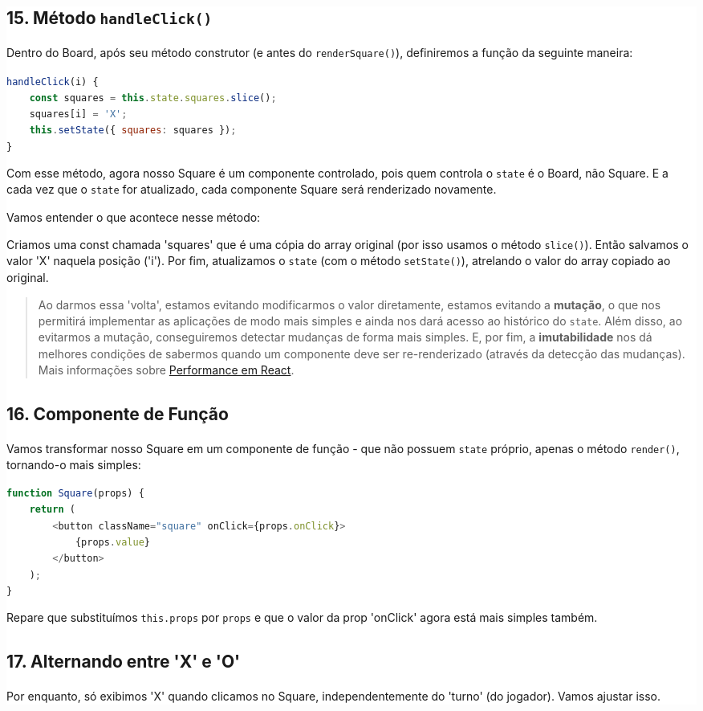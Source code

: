 ## 15. Método `handleClick()`

Dentro do Board, após seu método construtor (e antes do `renderSquare()`), definiremos a função da seguinte maneira:

``` js
handleClick(i) {
    const squares = this.state.squares.slice();
    squares[i] = 'X';
    this.setState({ squares: squares });
}
```

Com esse método, agora nosso Square é um componente controlado, pois quem controla o `state` é o Board, não Square. E a cada vez que o `state` for atualizado, cada componente Square será renderizado novamente.

Vamos entender o que acontece nesse método:

Criamos uma const chamada 'squares' que é uma cópia do array original (por isso usamos o método `slice()`).
Então salvamos o valor 'X' naquela posição ('i').
Por fim, atualizamos o `state` (com o método `setState()`), atrelando o valor do array copiado ao original.

> Ao darmos essa 'volta', estamos evitando modificarmos o valor diretamente, estamos evitando a **mutação**, o que nos permitirá implementar as aplicações de modo mais simples e ainda nos dará acesso ao histórico do `state`. Além disso, ao evitarmos a mutação, conseguiremos detectar mudanças de forma mais simples. E, por fim, a **imutabilidade** nos dá melhores condições de sabermos quando um componente deve ser re-renderizado (através da detecção das mudanças). Mais informações sobre [Performance em React](https://pt-br.reactjs.org/docs/optimizing-performance.html#examples).

## 16. Componente de Função

Vamos transformar nosso Square em um componente de função - que não possuem `state` próprio, apenas o método `render()`, tornando-o mais simples:

``` js
function Square(props) {
    return (
        <button className="square" onClick={props.onClick}>
            {props.value}
        </button>
    );
}
```

Repare que substituímos `this.props` por `props` e que o valor da prop 'onClick' agora está mais simples também.

## 17. Alternando entre 'X' e 'O'

Por enquanto, só exibimos 'X' quando clicamos no Square, independentemente do 'turno' (do jogador). Vamos ajustar isso.
